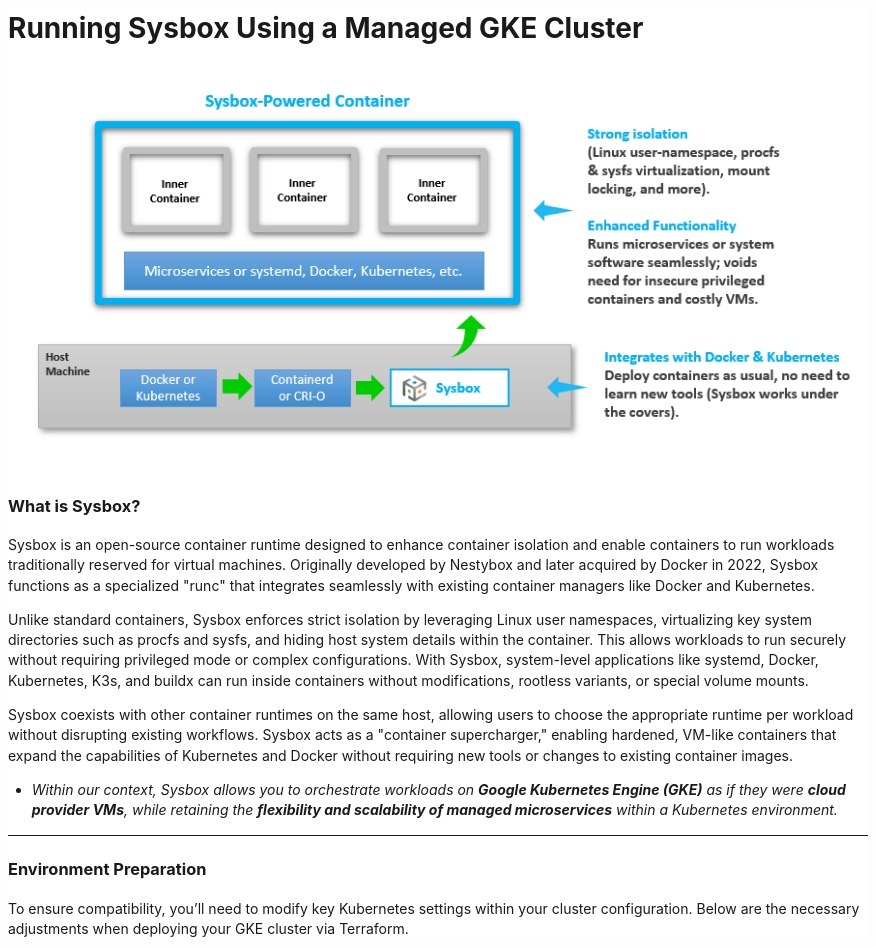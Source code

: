 # Running Sysbox Using a Managed GKE Cluster

![sample-image](photos/sysbox-diagram.png)

### What is Sysbox?
Sysbox is an open-source container runtime designed to enhance container isolation and enable containers to run workloads traditionally reserved for virtual machines. Originally developed by Nestybox and later acquired by Docker in 2022, Sysbox functions as a specialized "runc" that integrates seamlessly with existing container managers like Docker and Kubernetes.

Unlike standard containers, Sysbox enforces strict isolation by leveraging Linux user namespaces, virtualizing key system directories such as procfs and sysfs, and hiding host system details within the container. This allows workloads to run securely without requiring privileged mode or complex configurations. With Sysbox, system-level applications like systemd, Docker, Kubernetes, K3s, and buildx can run inside containers without modifications, rootless variants, or special volume mounts.

Sysbox coexists with other container runtimes on the same host, allowing users to choose the appropriate runtime per workload without disrupting existing workflows. Sysbox acts as a "container supercharger," enabling hardened, VM-like containers that expand the capabilities of Kubernetes and Docker without requiring new tools or changes to existing container images.

- *Within our context, Sysbox allows you to orchestrate workloads on **Google Kubernetes Engine (GKE)** as if they were **cloud provider VMs**, while retaining the **flexibility and scalability of managed microservices** within a Kubernetes environment.*

---
### Environment Preparation 

To ensure compatibility, you’ll need to modify key Kubernetes settings within your cluster configuration. Below are the necessary adjustments when deploying your GKE cluster via Terraform.
